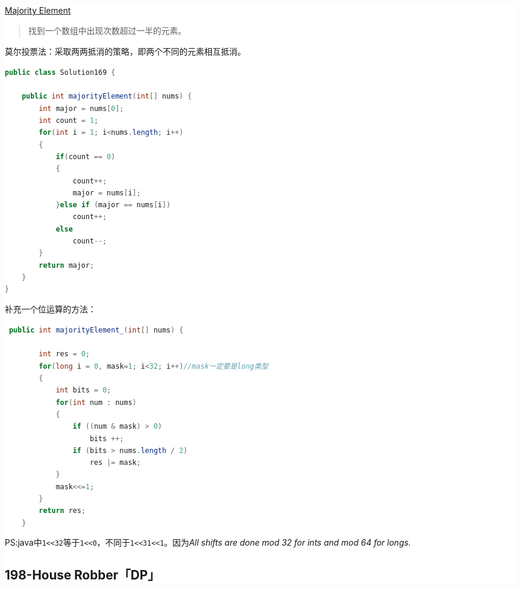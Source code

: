 [Majority Element](https://leetcode.com/problems/majority-element/)

>找到一个数组中出现次数超过一半的元素。

莫尔投票法：采取两两抵消的策略，即两个不同的元素相互抵消。

```java
public class Solution169 {

    public int majorityElement(int[] nums) {
        int major = nums[0];
        int count = 1;
        for(int i = 1; i<nums.length; i++)
        {
            if(count == 0)
            {
                count++;
                major = nums[i];
            }else if (major == nums[i])
                count++;
            else
                count--;
        }
        return major;
    }
}

```

补充一个位运算的方法：

```java
 public int majorityElement_(int[] nums) {

        int res = 0;
        for(long i = 0, mask=1; i<32; i++)//mask一定要是long类型
        {
            int bits = 0;
            for(int num : nums)
            {
                if ((num & mask) > 0)
                    bits ++;
                if (bits > nums.length / 2)
                    res |= mask;
            }
            mask<<=1;
        }
        return res;
    }
```

PS:java中`1<<32`等于`1<<0`，不同于`1<<31<<1`。因为*All shifts are done mod 32 for ints and mod 64 for longs.*

## 198-House Robber「DP」
